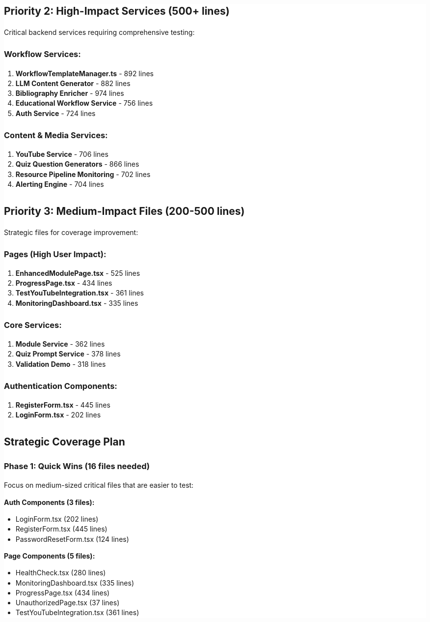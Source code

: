 ## Priority 2: High-Impact Services (500+ lines)

Critical backend services requiring comprehensive testing:

### Workflow Services:
1. **WorkflowTemplateManager.ts** - 892 lines
2. **LLM Content Generator** - 882 lines 
3. **Bibliography Enricher** - 974 lines
4. **Educational Workflow Service** - 756 lines
5. **Auth Service** - 724 lines

### Content & Media Services:
1. **YouTube Service** - 706 lines
2. **Quiz Question Generators** - 866 lines
3. **Resource Pipeline Monitoring** - 702 lines
4. **Alerting Engine** - 704 lines

## Priority 3: Medium-Impact Files (200-500 lines)

Strategic files for coverage improvement:

### Pages (High User Impact):
1. **EnhancedModulePage.tsx** - 525 lines
2. **ProgressPage.tsx** - 434 lines  
3. **TestYouTubeIntegration.tsx** - 361 lines
4. **MonitoringDashboard.tsx** - 335 lines

### Core Services:
1. **Module Service** - 362 lines
2. **Quiz Prompt Service** - 378 lines
3. **Validation Demo** - 318 lines

### Authentication Components:
1. **RegisterForm.tsx** - 445 lines
2. **LoginForm.tsx** - 202 lines

## Strategic Coverage Plan

### Phase 1: Quick Wins (16 files needed)
Focus on medium-sized critical files that are easier to test:

**Auth Components (3 files):**
- LoginForm.tsx (202 lines)
- RegisterForm.tsx (445 lines) 
- PasswordResetForm.tsx (124 lines)

**Page Components (5 files):**
- HealthCheck.tsx (280 lines)
- MonitoringDashboard.tsx (335 lines)
- ProgressPage.tsx (434 lines)
- UnauthorizedPage.tsx (37 lines)
- TestYouTubeIntegration.tsx (361 lines)
